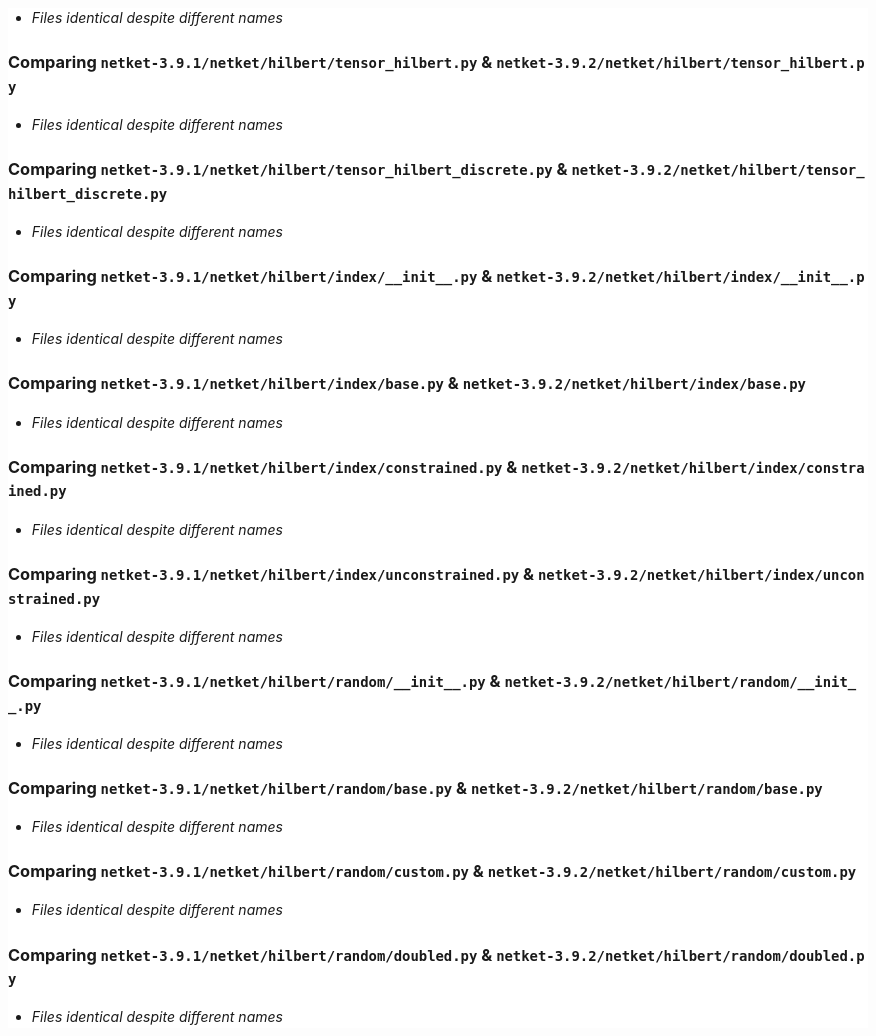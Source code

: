 * *Files identical despite different names*

### Comparing `netket-3.9.1/netket/hilbert/tensor_hilbert.py` & `netket-3.9.2/netket/hilbert/tensor_hilbert.py`

 * *Files identical despite different names*

### Comparing `netket-3.9.1/netket/hilbert/tensor_hilbert_discrete.py` & `netket-3.9.2/netket/hilbert/tensor_hilbert_discrete.py`

 * *Files identical despite different names*

### Comparing `netket-3.9.1/netket/hilbert/index/__init__.py` & `netket-3.9.2/netket/hilbert/index/__init__.py`

 * *Files identical despite different names*

### Comparing `netket-3.9.1/netket/hilbert/index/base.py` & `netket-3.9.2/netket/hilbert/index/base.py`

 * *Files identical despite different names*

### Comparing `netket-3.9.1/netket/hilbert/index/constrained.py` & `netket-3.9.2/netket/hilbert/index/constrained.py`

 * *Files identical despite different names*

### Comparing `netket-3.9.1/netket/hilbert/index/unconstrained.py` & `netket-3.9.2/netket/hilbert/index/unconstrained.py`

 * *Files identical despite different names*

### Comparing `netket-3.9.1/netket/hilbert/random/__init__.py` & `netket-3.9.2/netket/hilbert/random/__init__.py`

 * *Files identical despite different names*

### Comparing `netket-3.9.1/netket/hilbert/random/base.py` & `netket-3.9.2/netket/hilbert/random/base.py`

 * *Files identical despite different names*

### Comparing `netket-3.9.1/netket/hilbert/random/custom.py` & `netket-3.9.2/netket/hilbert/random/custom.py`

 * *Files identical despite different names*

### Comparing `netket-3.9.1/netket/hilbert/random/doubled.py` & `netket-3.9.2/netket/hilbert/random/doubled.py`

 * *Files identical despite different names*
